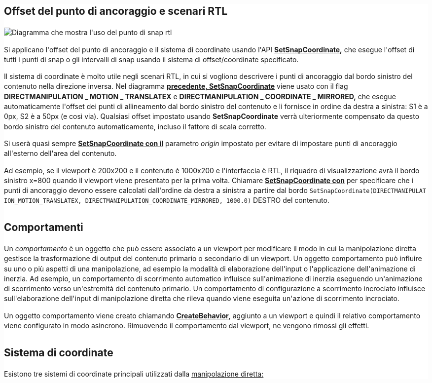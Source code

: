 ## <a name="snap-point-offset-and-rtl-scenarios"></a>Offset del punto di ancoraggio e scenari RTL

![Diagramma che mostra l'uso del punto di snap rtl](images/dm-snappoint-states-2.png)

Si applicano l'offset del punto di ancoraggio e il sistema di coordinate usando l'API [**SetSnapCoordinate,**](/windows/win32/api/DirectManipulation/nf-directmanipulation-idirectmanipulationprimarycontent-setsnapcoordinate) che esegue l'offset di tutti i punti di snap o gli intervalli di snap usando il sistema di offset/coordinate specificato.

Il sistema di coordinate è molto utile negli scenari RTL, in cui si vogliono descrivere i punti di ancoraggio dal bordo sinistro del contenuto nella direzione inversa. Nel diagramma [**precedente, SetSnapCoordinate**](/windows/win32/api/DirectManipulation/nf-directmanipulation-idirectmanipulationprimarycontent-setsnapcoordinate) viene usato con il flag **DIRECTMANIPULATION \_ MOTION \_ TRANSLATEX** e **DIRECTMANIPULATION \_ COORDINATE \_ MIRRORED,** che esegue automaticamente l'offset dei punti di allineamento dal bordo sinistro del contenuto e li fornisce in ordine da destra a sinistra: S1 è a 0px, S2 è a 50px (e così via). Qualsiasi offset impostato usando **SetSnapCoordinate** verrà ulteriormente compensato da questo bordo sinistro del contenuto automaticamente, incluso il fattore di scala corretto.

Si userà quasi sempre [**SetSnapCoordinate con il**](/windows/win32/api/DirectManipulation/nf-directmanipulation-idirectmanipulationprimarycontent-setsnapcoordinate) parametro *origin* impostato per evitare di impostare punti di ancoraggio all'esterno dell'area del contenuto.

Ad esempio, se il viewport è 200x200 e il contenuto è 1000x200 e l'interfaccia è RTL, il riquadro di visualizzazione avrà il bordo sinistro x=800 quando il viewport viene presentato per la prima volta. Chiamare [**SetSnapCoordinate con**](/windows/win32/api/DirectManipulation/nf-directmanipulation-idirectmanipulationprimarycontent-setsnapcoordinate) per specificare che i punti di ancoraggio devono essere calcolati dall'ordine da destra a sinistra a partire dal bordo `SetSnapCoordinate(DIRECTMANIPULATION_MOTION_TRANSLATEX, DIRECTMANIPULATION_COORDINATE_MIRRORED, 1000.0)` DESTRO del contenuto.

## <a name="behaviors"></a>Comportamenti

Un *comportamento* è un oggetto che può essere associato a [](direct-manipulation-portal.md) un viewport per modificare il modo in cui la manipolazione diretta gestisce la trasformazione di output del contenuto primario o secondario di un viewport. Un oggetto comportamento può influire su uno o più aspetti di una manipolazione, ad esempio la modalità di elaborazione dell'input o l'applicazione dell'animazione di inerzia. Ad esempio, un comportamento di scorrimento automatico influisce sull'animazione di inerzia eseguendo un'animazione di scorrimento verso un'estremità del contenuto primario. Un comportamento di configurazione a scorrimento incrociato influisce sull'elaborazione dell'input di manipolazione diretta che rileva quando viene eseguita un'azione di scorrimento incrociato.

Un oggetto comportamento viene creato chiamando [**CreateBehavior**](/windows/win32/api/DirectManipulation/nf-directmanipulation-idirectmanipulationmanager2-createbehavior), aggiunto a un viewport e quindi il relativo comportamento viene configurato in modo asincrono. Rimuovendo il comportamento dal viewport, ne vengono rimossi gli effetti.

## <a name="coordinate-system"></a>Sistema di coordinate

Esistono tre sistemi di coordinate principali utilizzati dalla [manipolazione diretta:](direct-manipulation-portal.md)
